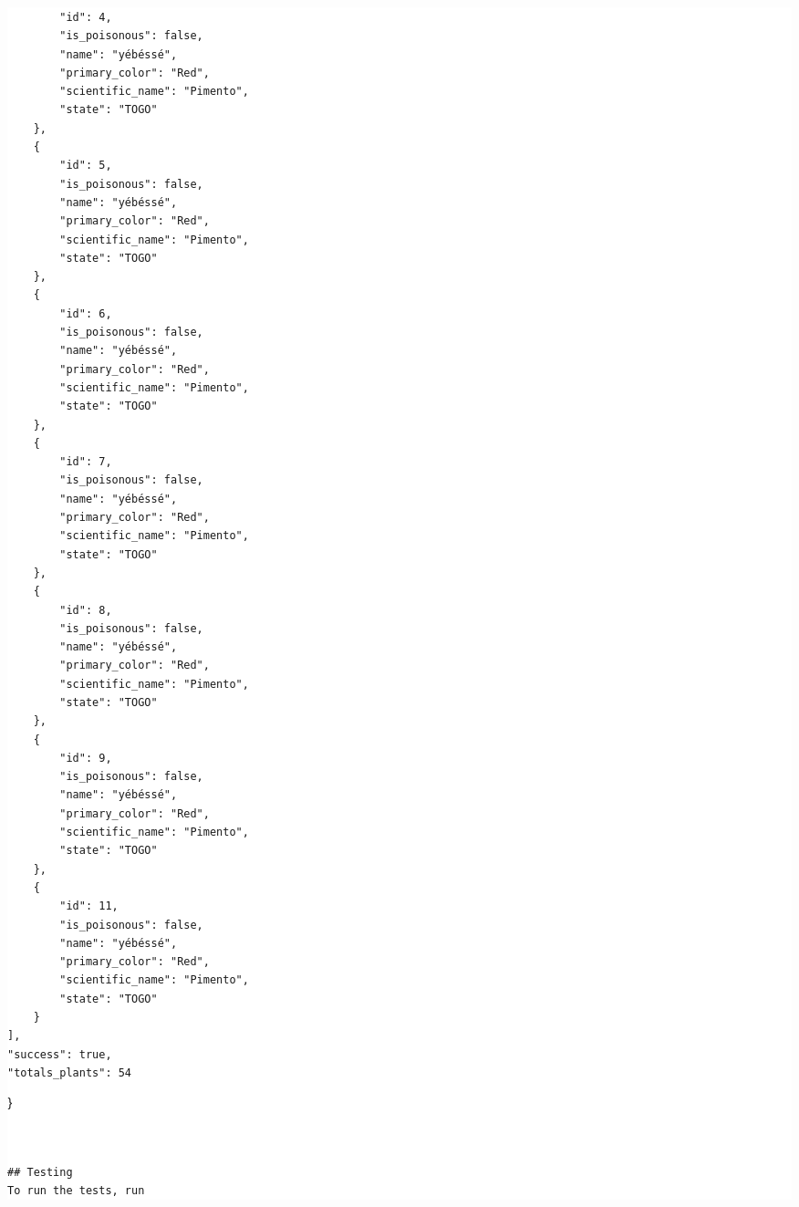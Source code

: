             "id": 4,
            "is_poisonous": false,
            "name": "yébéssé",
            "primary_color": "Red",
            "scientific_name": "Pimento",
            "state": "TOGO"
        },
        {
            "id": 5,
            "is_poisonous": false,
            "name": "yébéssé",
            "primary_color": "Red",
            "scientific_name": "Pimento",
            "state": "TOGO"
        },
        {
            "id": 6,
            "is_poisonous": false,
            "name": "yébéssé",
            "primary_color": "Red",
            "scientific_name": "Pimento",
            "state": "TOGO"
        },
        {
            "id": 7,
            "is_poisonous": false,
            "name": "yébéssé",
            "primary_color": "Red",
            "scientific_name": "Pimento",
            "state": "TOGO"
        },
        {
            "id": 8,
            "is_poisonous": false,
            "name": "yébéssé",
            "primary_color": "Red",
            "scientific_name": "Pimento",
            "state": "TOGO"
        },
        {
            "id": 9,
            "is_poisonous": false,
            "name": "yébéssé",
            "primary_color": "Red",
            "scientific_name": "Pimento",
            "state": "TOGO"
        },
        {
            "id": 11,
            "is_poisonous": false,
            "name": "yébéssé",
            "primary_color": "Red",
            "scientific_name": "Pimento",
            "state": "TOGO"
        }
    ],
    "success": true,
    "totals_plants": 54
}
```      


## Testing
To run the tests, run
```
